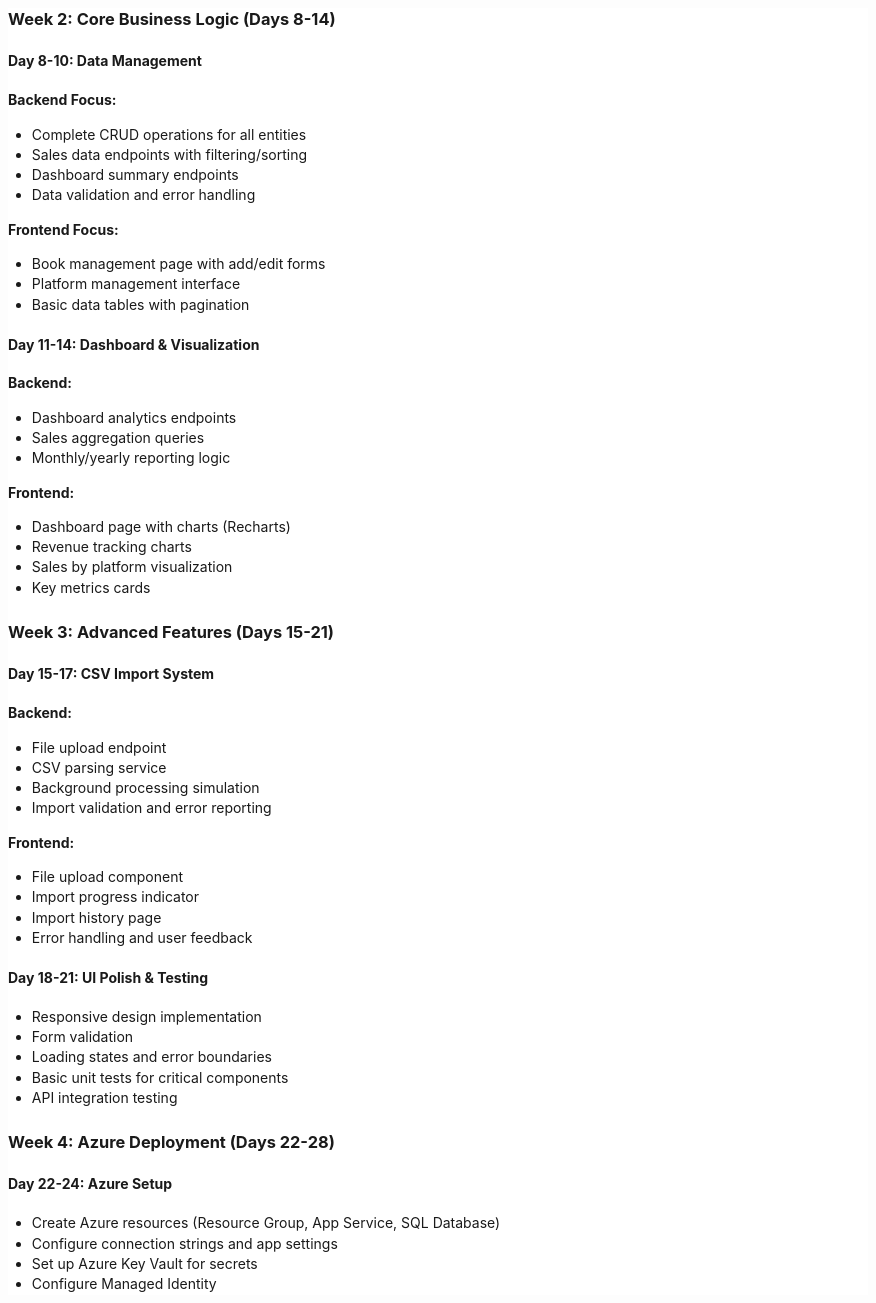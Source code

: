 ### Week 2: Core Business Logic (Days 8-14)

#### Day 8-10: Data Management
**Backend Focus:**
- Complete CRUD operations for all entities
- Sales data endpoints with filtering/sorting
- Dashboard summary endpoints
- Data validation and error handling

**Frontend Focus:**
- Book management page with add/edit forms
- Platform management interface
- Basic data tables with pagination

#### Day 11-14: Dashboard & Visualization
**Backend:**
- Dashboard analytics endpoints
- Sales aggregation queries
- Monthly/yearly reporting logic

**Frontend:**
- Dashboard page with charts (Recharts)
- Revenue tracking charts
- Sales by platform visualization
- Key metrics cards

### Week 3: Advanced Features (Days 15-21)

#### Day 15-17: CSV Import System
**Backend:**
- File upload endpoint
- CSV parsing service
- Background processing simulation
- Import validation and error reporting

**Frontend:**
- File upload component
- Import progress indicator
- Import history page
- Error handling and user feedback

#### Day 18-21: UI Polish & Testing
- Responsive design implementation
- Form validation
- Loading states and error boundaries
- Basic unit tests for critical components
- API integration testing

### Week 4: Azure Deployment (Days 22-28)

#### Day 22-24: Azure Setup
- Create Azure resources (Resource Group, App Service, SQL Database)
- Configure connection strings and app settings
- Set up Azure Key Vault for secrets
- Configure Managed Identity
